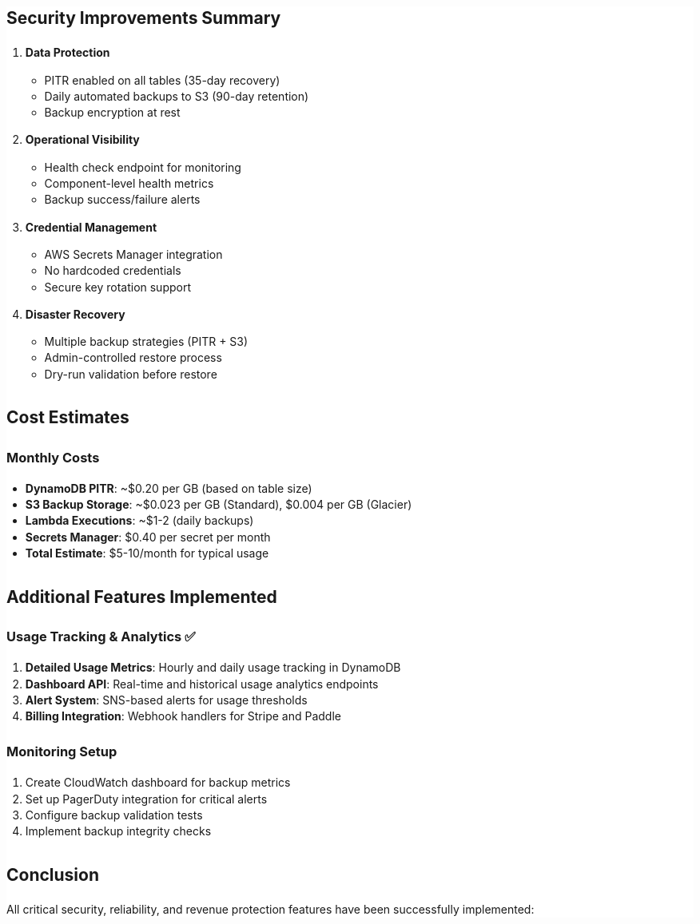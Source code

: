 ## Security Improvements Summary

1. **Data Protection**
   - PITR enabled on all tables (35-day recovery)
   - Daily automated backups to S3 (90-day retention)
   - Backup encryption at rest

2. **Operational Visibility**
   - Health check endpoint for monitoring
   - Component-level health metrics
   - Backup success/failure alerts

3. **Credential Management**
   - AWS Secrets Manager integration
   - No hardcoded credentials
   - Secure key rotation support

4. **Disaster Recovery**
   - Multiple backup strategies (PITR + S3)
   - Admin-controlled restore process
   - Dry-run validation before restore

## Cost Estimates

### Monthly Costs
- **DynamoDB PITR**: ~$0.20 per GB (based on table size)
- **S3 Backup Storage**: ~$0.023 per GB (Standard), $0.004 per GB (Glacier)
- **Lambda Executions**: ~$1-2 (daily backups)
- **Secrets Manager**: $0.40 per secret per month
- **Total Estimate**: $5-10/month for typical usage

## Additional Features Implemented

### Usage Tracking & Analytics ✅
1. **Detailed Usage Metrics**: Hourly and daily usage tracking in DynamoDB
2. **Dashboard API**: Real-time and historical usage analytics endpoints
3. **Alert System**: SNS-based alerts for usage thresholds
4. **Billing Integration**: Webhook handlers for Stripe and Paddle

### Monitoring Setup
1. Create CloudWatch dashboard for backup metrics
2. Set up PagerDuty integration for critical alerts
3. Configure backup validation tests
4. Implement backup integrity checks

## Conclusion

All critical security, reliability, and revenue protection features have been successfully implemented:
